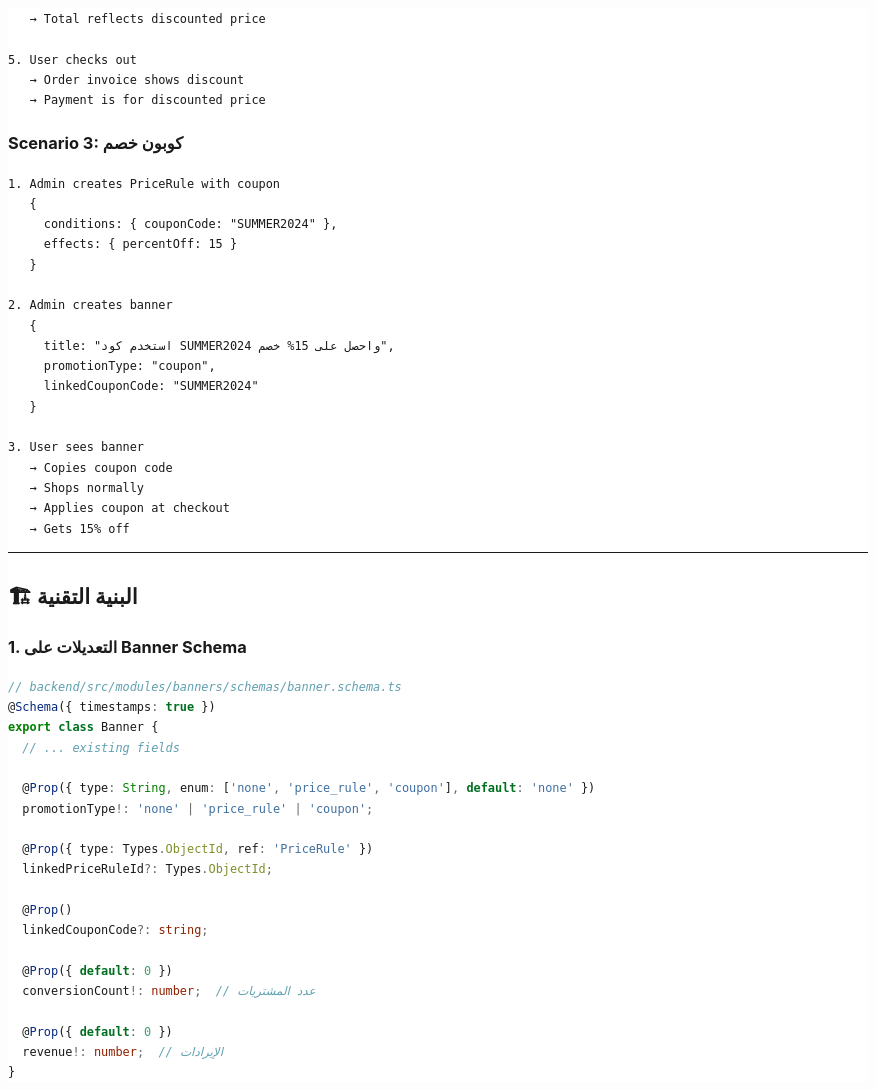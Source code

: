 ```
   → Total reflects discounted price

5. User checks out
   → Order invoice shows discount
   → Payment is for discounted price
```

### Scenario 3: كوبون خصم
```
1. Admin creates PriceRule with coupon
   {
     conditions: { couponCode: "SUMMER2024" },
     effects: { percentOff: 15 }
   }

2. Admin creates banner
   {
     title: "استخدم كود SUMMER2024 واحصل على 15% خصم",
     promotionType: "coupon",
     linkedCouponCode: "SUMMER2024"
   }

3. User sees banner
   → Copies coupon code
   → Shops normally
   → Applies coupon at checkout
   → Gets 15% off
```

---

## 🏗️ البنية التقنية

### 1. التعديلات على Banner Schema
```typescript
// backend/src/modules/banners/schemas/banner.schema.ts
@Schema({ timestamps: true })
export class Banner {
  // ... existing fields
  
  @Prop({ type: String, enum: ['none', 'price_rule', 'coupon'], default: 'none' })
  promotionType!: 'none' | 'price_rule' | 'coupon';
  
  @Prop({ type: Types.ObjectId, ref: 'PriceRule' })
  linkedPriceRuleId?: Types.ObjectId;
  
  @Prop()
  linkedCouponCode?: string;
  
  @Prop({ default: 0 })
  conversionCount!: number;  // عدد المشتريات
  
  @Prop({ default: 0 })
  revenue!: number;  // الإيرادات
}
```
